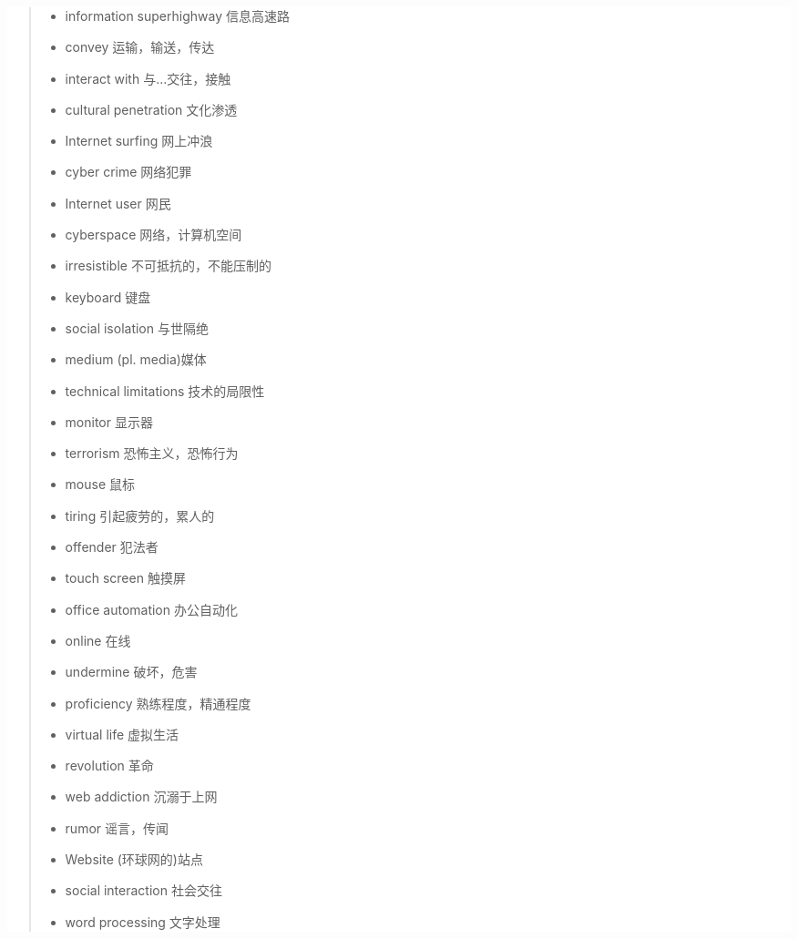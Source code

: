 >
> - information superhighway 信息高速路
>
> - convey 运输，输送，传达
>
> - interact with 与…交往，接触
>
> - cultural penetration 文化渗透
>
> - Internet surfing 网上冲浪
>
> - cyber crime 网络犯罪
>
> - Internet user 网民
>
> - cyberspace 网络，计算机空间
>
> - irresistible 不可抵抗的，不能压制的
>
> - keyboard 键盘
>
> - social isolation 与世隔绝
>
> - medium (pl. media)媒体
>
> - technical limitations 技术的局限性
>
> - monitor 显示器
>
> - terrorism 恐怖主义，恐怖行为
>
> - mouse 鼠标
>
> - tiring 引起疲劳的，累人的
>
> - offender 犯法者
>
> - touch screen 触摸屏
>
> - office automation 办公自动化
>
> - online 在线
>
> - undermine 破坏，危害
>
> - proficiency 熟练程度，精通程度
>
> - virtual life 虚拟生活
>
> - revolution 革命
>
> - web addiction 沉溺于上网
>
> - rumor 谣言，传闻
>
> - Website (环球网的)站点
>
> - social interaction 社会交往
>
> - word processing 文字处理
>
